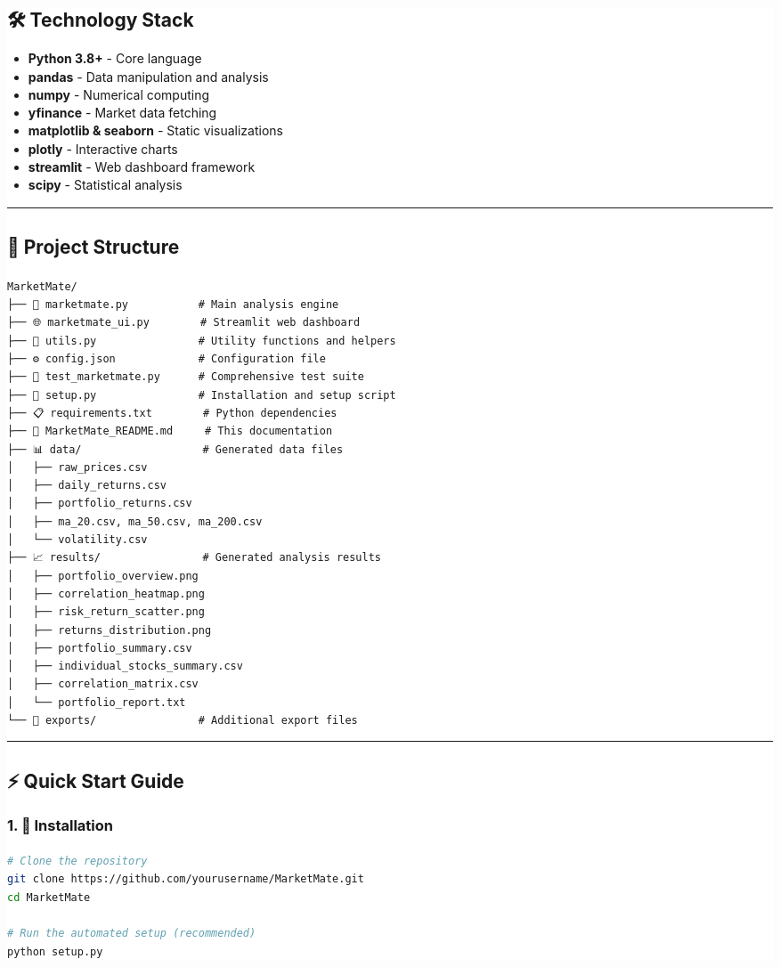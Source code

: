 
## 🛠 Technology Stack

- **Python 3.8+** - Core language
- **pandas** - Data manipulation and analysis
- **numpy** - Numerical computing
- **yfinance** - Market data fetching
- **matplotlib & seaborn** - Static visualizations
- **plotly** - Interactive charts
- **streamlit** - Web dashboard framework
- **scipy** - Statistical analysis

---

## 📁 Project Structure

```
MarketMate/
├── 📄 marketmate.py           # Main analysis engine
├── 🌐 marketmate_ui.py        # Streamlit web dashboard  
├── 🔧 utils.py                # Utility functions and helpers
├── ⚙️ config.json             # Configuration file
├── 🧪 test_marketmate.py      # Comprehensive test suite
├── 🚀 setup.py                # Installation and setup script
├── 📋 requirements.txt        # Python dependencies
├── 📖 MarketMate_README.md     # This documentation
├── 📊 data/                   # Generated data files
│   ├── raw_prices.csv
│   ├── daily_returns.csv
│   ├── portfolio_returns.csv
│   ├── ma_20.csv, ma_50.csv, ma_200.csv
│   └── volatility.csv
├── 📈 results/                # Generated analysis results
│   ├── portfolio_overview.png
│   ├── correlation_heatmap.png
│   ├── risk_return_scatter.png
│   ├── returns_distribution.png
│   ├── portfolio_summary.csv
│   ├── individual_stocks_summary.csv
│   ├── correlation_matrix.csv
│   └── portfolio_report.txt
└── 📁 exports/                # Additional export files
```

---

## ⚡ Quick Start Guide

### 1. 🔽 Installation

```bash
# Clone the repository
git clone https://github.com/yourusername/MarketMate.git
cd MarketMate

# Run the automated setup (recommended)
python setup.py
```
